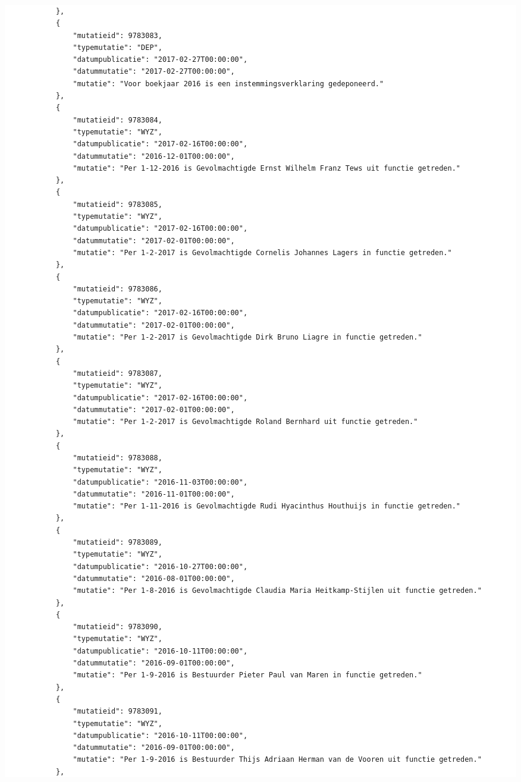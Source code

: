                 },
                {
                    "mutatieid": 9783083,
                    "typemutatie": "DEP",
                    "datumpublicatie": "2017-02-27T00:00:00",
                    "datummutatie": "2017-02-27T00:00:00",
                    "mutatie": "Voor boekjaar 2016 is een instemmingsverklaring gedeponeerd."
                },
                {
                    "mutatieid": 9783084,
                    "typemutatie": "WYZ",
                    "datumpublicatie": "2017-02-16T00:00:00",
                    "datummutatie": "2016-12-01T00:00:00",
                    "mutatie": "Per 1-12-2016 is Gevolmachtigde Ernst Wilhelm Franz Tews uit functie getreden."
                },
                {
                    "mutatieid": 9783085,
                    "typemutatie": "WYZ",
                    "datumpublicatie": "2017-02-16T00:00:00",
                    "datummutatie": "2017-02-01T00:00:00",
                    "mutatie": "Per 1-2-2017 is Gevolmachtigde Cornelis Johannes Lagers in functie getreden."
                },
                {
                    "mutatieid": 9783086,
                    "typemutatie": "WYZ",
                    "datumpublicatie": "2017-02-16T00:00:00",
                    "datummutatie": "2017-02-01T00:00:00",
                    "mutatie": "Per 1-2-2017 is Gevolmachtigde Dirk Bruno Liagre in functie getreden."
                },
                {
                    "mutatieid": 9783087,
                    "typemutatie": "WYZ",
                    "datumpublicatie": "2017-02-16T00:00:00",
                    "datummutatie": "2017-02-01T00:00:00",
                    "mutatie": "Per 1-2-2017 is Gevolmachtigde Roland Bernhard uit functie getreden."
                },
                {
                    "mutatieid": 9783088,
                    "typemutatie": "WYZ",
                    "datumpublicatie": "2016-11-03T00:00:00",
                    "datummutatie": "2016-11-01T00:00:00",
                    "mutatie": "Per 1-11-2016 is Gevolmachtigde Rudi Hyacinthus Houthuijs in functie getreden."
                },
                {
                    "mutatieid": 9783089,
                    "typemutatie": "WYZ",
                    "datumpublicatie": "2016-10-27T00:00:00",
                    "datummutatie": "2016-08-01T00:00:00",
                    "mutatie": "Per 1-8-2016 is Gevolmachtigde Claudia Maria Heitkamp-Stijlen uit functie getreden."
                },
                {
                    "mutatieid": 9783090,
                    "typemutatie": "WYZ",
                    "datumpublicatie": "2016-10-11T00:00:00",
                    "datummutatie": "2016-09-01T00:00:00",
                    "mutatie": "Per 1-9-2016 is Bestuurder Pieter Paul van Maren in functie getreden."
                },
                {
                    "mutatieid": 9783091,
                    "typemutatie": "WYZ",
                    "datumpublicatie": "2016-10-11T00:00:00",
                    "datummutatie": "2016-09-01T00:00:00",
                    "mutatie": "Per 1-9-2016 is Bestuurder Thijs Adriaan Herman van de Vooren uit functie getreden."
                },